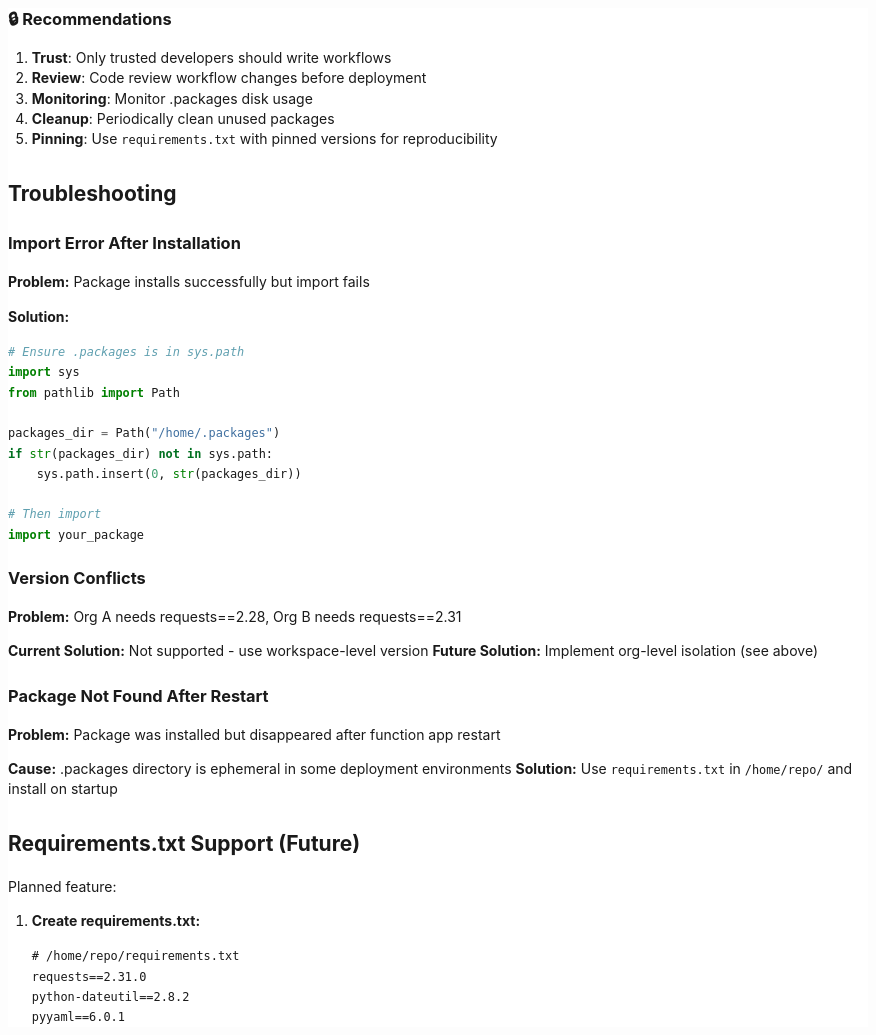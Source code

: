 ### 🔒 Recommendations
1. **Trust**: Only trusted developers should write workflows
2. **Review**: Code review workflow changes before deployment
3. **Monitoring**: Monitor .packages disk usage
4. **Cleanup**: Periodically clean unused packages
5. **Pinning**: Use `requirements.txt` with pinned versions for reproducibility

## Troubleshooting

### Import Error After Installation

**Problem:** Package installs successfully but import fails

**Solution:**
```python
# Ensure .packages is in sys.path
import sys
from pathlib import Path

packages_dir = Path("/home/.packages")
if str(packages_dir) not in sys.path:
    sys.path.insert(0, str(packages_dir))

# Then import
import your_package
```

### Version Conflicts

**Problem:** Org A needs requests==2.28, Org B needs requests==2.31

**Current Solution:** Not supported - use workspace-level version
**Future Solution:** Implement org-level isolation (see above)

### Package Not Found After Restart

**Problem:** Package was installed but disappeared after function app restart

**Cause:** .packages directory is ephemeral in some deployment environments
**Solution:** Use `requirements.txt` in `/home/repo/` and install on startup

## Requirements.txt Support (Future)

Planned feature:

1. **Create requirements.txt:**
   ```
   # /home/repo/requirements.txt
   requests==2.31.0
   python-dateutil==2.8.2
   pyyaml==6.0.1
   ```
